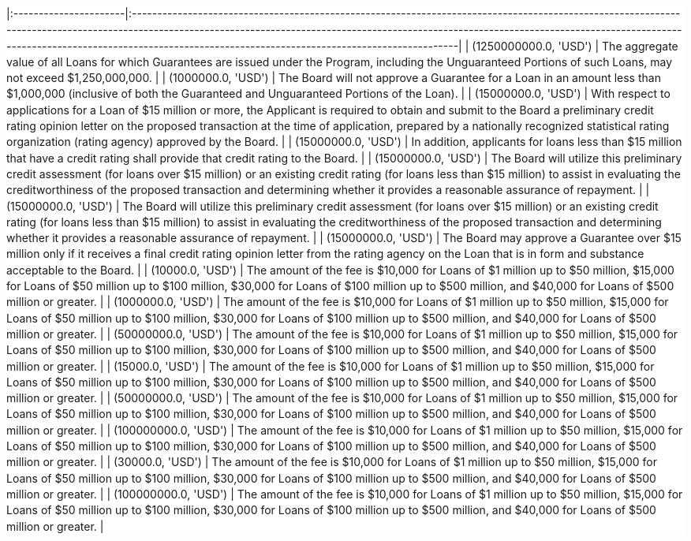 |:----------------------|:------------------------------------------------------------------------------------------------------------------------------------------------------------------------------------------------------------------------------------------------------------------------------------------------------------------------------------------|
| (1250000000.0, 'USD') | The aggregate value of all Loans for which Guarantees are issued under the Program, including the Unguaranteed Portions of such Loans, may not exceed $1,250,000,000.                                                                                                                                                                     |
| (1000000.0, 'USD')    | The Board will not approve a Guarantee for a Loan in an amount less than $1,000,000 (inclusive of both the Guaranteed and Unguaranteed Portions of the Loan).                                                                                                                                                                             |
| (15000000.0, 'USD')   | With respect to applications for a Loan of $15 million or more, the Applicant is required to obtain and submit to the Board a preliminary credit rating opinion letter on the proposed transaction at the time of application, prepared by a nationally recognized statistical rating organization (rating agency) approved by the Board. |
| (15000000.0, 'USD')   | In addition, applicants for loans less than $15 million that have a credit rating shall provide that credit rating to the Board.                                                                                                                                                                                                          |
| (15000000.0, 'USD')   | The Board will utilize this preliminary credit assessment (for loans over $15 million) or an existing credit rating (for loans less than $15 million) to assist in evaluating the creditworthiness of the proposed transaction and determining whether it provides a reasonable assurance of repayment.                                   |
| (15000000.0, 'USD')   | The Board will utilize this preliminary credit assessment (for loans over $15 million) or an existing credit rating (for loans less than $15 million) to assist in evaluating the creditworthiness of the proposed transaction and determining whether it provides a reasonable assurance of repayment.                                   |
| (15000000.0, 'USD')   | The Board may approve a Guarantee over $15 million only if it receives a final credit rating opinion letter from the rating agency on the Loan that is in form and substance acceptable to the Board.                                                                                                                                     |
| (10000.0, 'USD')      | The amount of the fee is $10,000 for Loans of $1 million up to $50 million, $15,000 for Loans of $50 million up to $100 million, $30,000 for Loans of $100 million up to $500 million, and $40,000 for Loans of $500 million or greater.                                                                                                  |
| (1000000.0, 'USD')    | The amount of the fee is $10,000 for Loans of $1 million up to $50 million, $15,000 for Loans of $50 million up to $100 million, $30,000 for Loans of $100 million up to $500 million, and $40,000 for Loans of $500 million or greater.                                                                                                  |
| (50000000.0, 'USD')   | The amount of the fee is $10,000 for Loans of $1 million up to $50 million, $15,000 for Loans of $50 million up to $100 million, $30,000 for Loans of $100 million up to $500 million, and $40,000 for Loans of $500 million or greater.                                                                                                  |
| (15000.0, 'USD')      | The amount of the fee is $10,000 for Loans of $1 million up to $50 million, $15,000 for Loans of $50 million up to $100 million, $30,000 for Loans of $100 million up to $500 million, and $40,000 for Loans of $500 million or greater.                                                                                                  |
| (50000000.0, 'USD')   | The amount of the fee is $10,000 for Loans of $1 million up to $50 million, $15,000 for Loans of $50 million up to $100 million, $30,000 for Loans of $100 million up to $500 million, and $40,000 for Loans of $500 million or greater.                                                                                                  |
| (100000000.0, 'USD')  | The amount of the fee is $10,000 for Loans of $1 million up to $50 million, $15,000 for Loans of $50 million up to $100 million, $30,000 for Loans of $100 million up to $500 million, and $40,000 for Loans of $500 million or greater.                                                                                                  |
| (30000.0, 'USD')      | The amount of the fee is $10,000 for Loans of $1 million up to $50 million, $15,000 for Loans of $50 million up to $100 million, $30,000 for Loans of $100 million up to $500 million, and $40,000 for Loans of $500 million or greater.                                                                                                  |
| (100000000.0, 'USD')  | The amount of the fee is $10,000 for Loans of $1 million up to $50 million, $15,000 for Loans of $50 million up to $100 million, $30,000 for Loans of $100 million up to $500 million, and $40,000 for Loans of $500 million or greater.                                                                                                  |